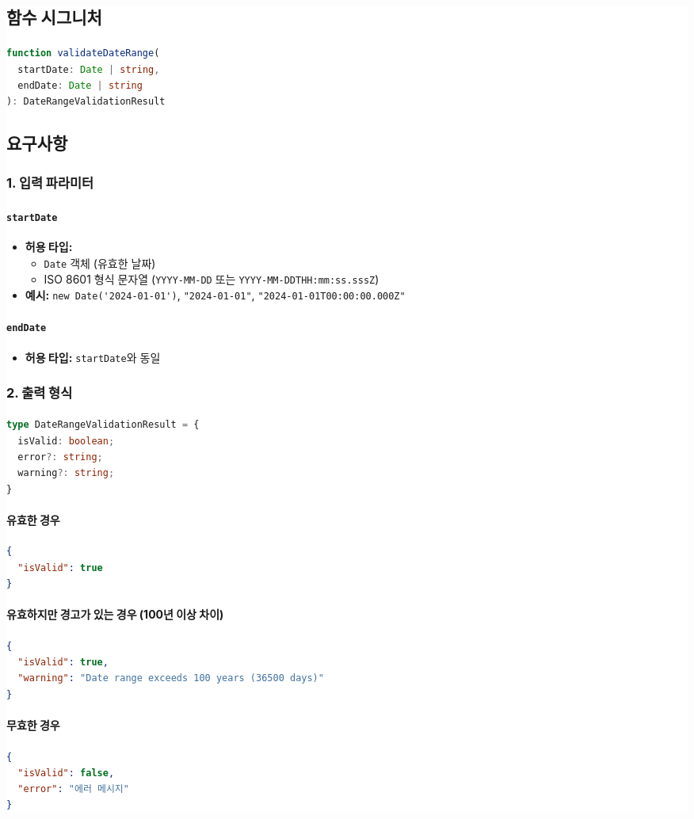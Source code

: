 ## 함수 시그니처
```typescript
function validateDateRange(
  startDate: Date | string,
  endDate: Date | string
): DateRangeValidationResult
```

## 요구사항

### 1. 입력 파라미터

#### `startDate`
- **허용 타입:**
  - `Date` 객체 (유효한 날짜)
  - ISO 8601 형식 문자열 (`YYYY-MM-DD` 또는 `YYYY-MM-DDTHH:mm:ss.sssZ`)
- **예시:** `new Date('2024-01-01')`, `"2024-01-01"`, `"2024-01-01T00:00:00.000Z"`

#### `endDate`
- **허용 타입:** `startDate`와 동일

### 2. 출력 형식

```typescript
type DateRangeValidationResult = {
  isValid: boolean;
  error?: string;
  warning?: string;
}
```

#### 유효한 경우
```json
{
  "isValid": true
}
```

#### 유효하지만 경고가 있는 경우 (100년 이상 차이)
```json
{
  "isValid": true,
  "warning": "Date range exceeds 100 years (36500 days)"
}
```

#### 무효한 경우
```json
{
  "isValid": false,
  "error": "에러 메시지"
}
```
